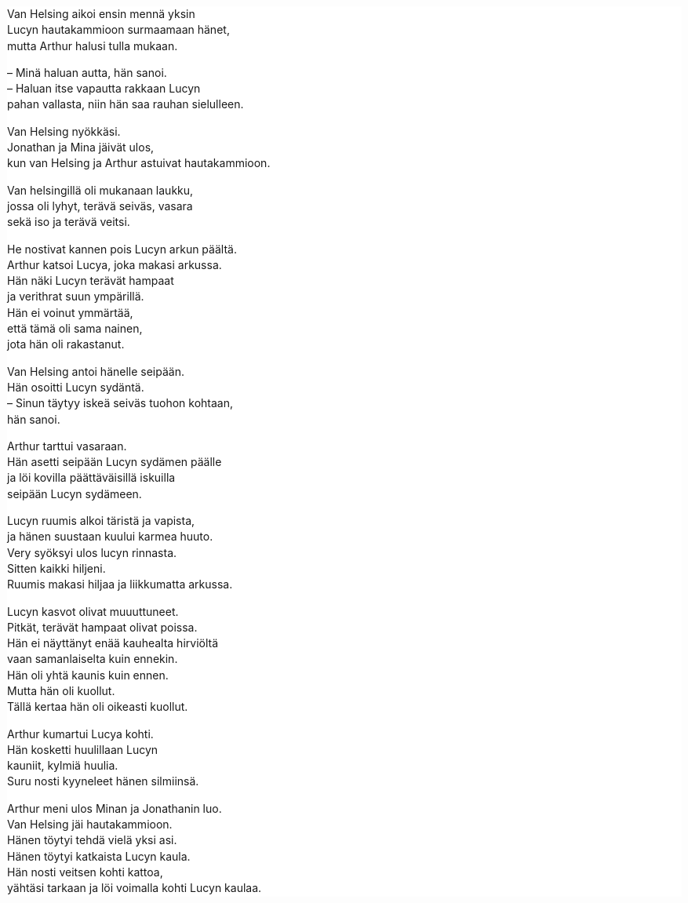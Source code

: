 Van Helsing aikoi ensin mennä yksin  
Lucyn hautakammioon surmaamaan hänet,  
mutta Arthur halusi tulla mukaan.  

– Minä haluan autta, hän sanoi.  
– Haluan itse vapautta rakkaan Lucyn  
pahan vallasta, niin hän saa rauhan sielulleen.  

Van Helsing nyökkäsi.  
Jonathan ja Mina jäivät ulos,  
kun van Helsing ja Arthur astuivat hautakammioon.  

Van helsingillä oli mukanaan laukku,  
jossa oli lyhyt, terävä seiväs, vasara  
sekä iso ja terävä veitsi.  

He nostivat kannen pois Lucyn arkun päältä.  
Arthur katsoi Lucya, joka makasi arkussa.  
Hän näki Lucyn terävät hampaat  
ja verithrat suun ympärillä.  
Hän ei voinut ymmärtää,  
että tämä oli sama nainen,  
jota hän oli rakastanut.  

Van Helsing antoi hänelle seipään.  
Hän osoitti Lucyn sydäntä.  
– Sinun täytyy iskeä seiväs tuohon kohtaan,  
hän sanoi.  

Arthur tarttui vasaraan.  
Hän asetti seipään Lucyn sydämen päälle  
ja löi kovilla päättäväisillä iskuilla  
seipään Lucyn sydämeen.  

Lucyn ruumis alkoi täristä ja vapista,  
ja hänen suustaan kuului karmea huuto.  
Very syöksyi ulos lucyn rinnasta.  
Sitten kaikki hiljeni.  
Ruumis makasi hiljaa ja liikkumatta arkussa.  

Lucyn kasvot olivat muuuttuneet.  
Pitkät, terävät hampaat olivat poissa.  
Hän ei näyttänyt enää kauhealta hirviöltä  
vaan samanlaiselta kuin ennekin.  
Hän oli yhtä kaunis kuin ennen.  
Mutta hän oli kuollut.  
Tällä kertaa hän oli oikeasti kuollut.  

Arthur kumartui Lucya kohti.  
Hän kosketti huulillaan Lucyn  
kauniit, kylmiä huulia.  
Suru nosti kyyneleet hänen silmiinsä.  

Arthur meni ulos Minan ja Jonathanin luo.  
Van Helsing jäi hautakammioon.  
Hänen töytyi tehdä vielä yksi asi.  
Hänen töytyi katkaista Lucyn kaula.  
Hän nosti veitsen kohti kattoa,  
yähtäsi tarkaan ja löi voimalla kohti Lucyn kaulaa.  
